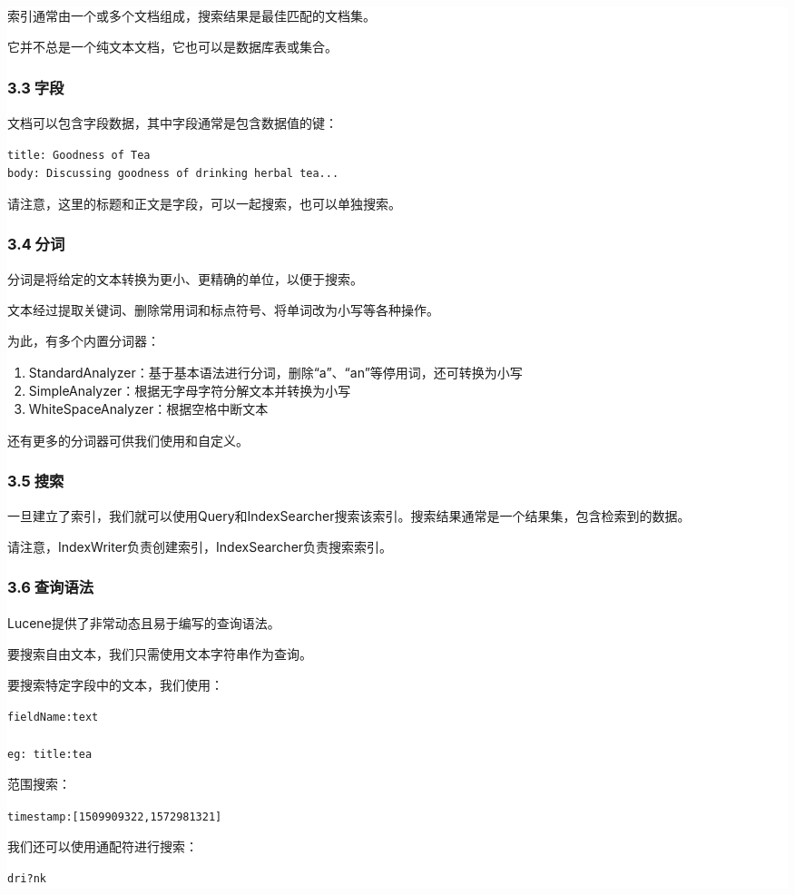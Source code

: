索引通常由一个或多个文档组成，搜索结果是最佳匹配的文档集。

它并不总是一个纯文本文档，它也可以是数据库表或集合。

### 3.3 字段

文档可以包含字段数据，其中字段通常是包含数据值的键：

```text
title: Goodness of Tea
body: Discussing goodness of drinking herbal tea...
```

请注意，这里的标题和正文是字段，可以一起搜索，也可以单独搜索。

### 3.4 分词

分词是将给定的文本转换为更小、更精确的单位，以便于搜索。

文本经过提取关键词、删除常用词和标点符号、将单词改为小写等各种操作。

为此，有多个内置分词器：

1. StandardAnalyzer：基于基本语法进行分词，删除“a”、“an”等停用词，还可转换为小写
2. SimpleAnalyzer：根据无字母字符分解文本并转换为小写
3. WhiteSpaceAnalyzer：根据空格中断文本

还有更多的分词器可供我们使用和自定义。

### 3.5 搜索

一旦建立了索引，我们就可以使用Query和IndexSearcher搜索该索引。搜索结果通常是一个结果集，包含检索到的数据。

请注意，IndexWriter负责创建索引，IndexSearcher负责搜索索引。

### 3.6 查询语法

Lucene提供了非常动态且易于编写的查询语法。

要搜索自由文本，我们只需使用文本字符串作为查询。

要搜索特定字段中的文本，我们使用：

```text
fieldName:text

eg: title:tea
```

范围搜索：

```text
timestamp:[1509909322,1572981321]
```

我们还可以使用通配符进行搜索：

```text
dri?nk
```
